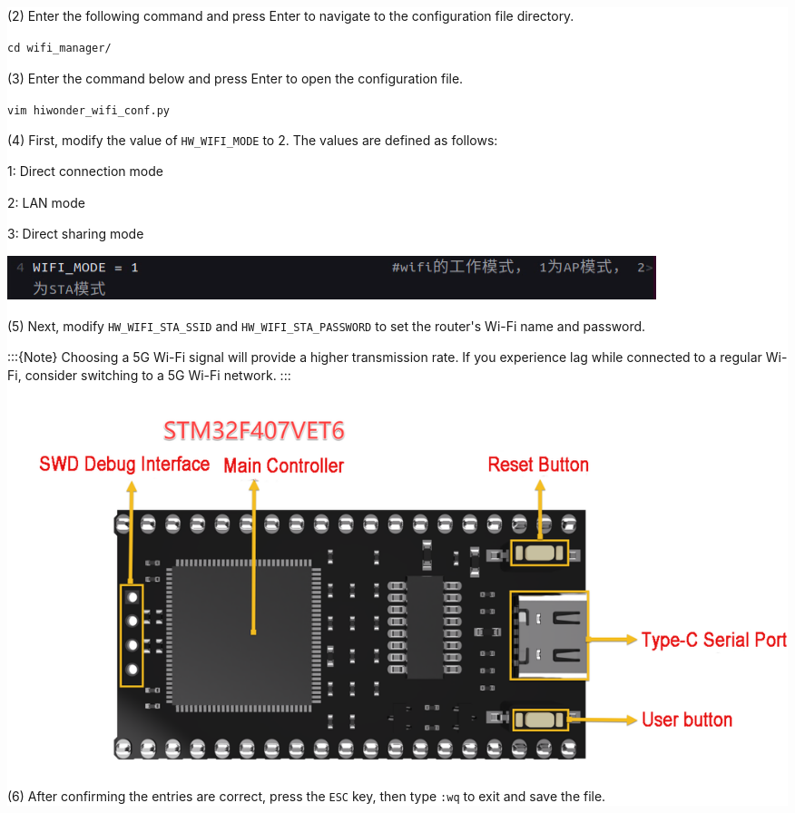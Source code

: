 (2) Enter the following command and press Enter to navigate to the configuration file directory.

```
cd wifi_manager/
```

(3) Enter the command below and press Enter to open the configuration file.

```
vim hiwonder_wifi_conf.py
```

(4) First, modify the value of `HW_WIFI_MODE` to 2. The values are defined as follows:

1: Direct connection mode

2: LAN mode

3: Direct sharing mode

<img src="../_static/media/chapter_1/section_1/media/image213.png" class="common_img" />

(5) Next, modify `HW_WIFI_STA_SSID` and `HW_WIFI_STA_PASSWORD` to set the router's Wi-Fi name and password.

:::{Note}
Choosing a 5G Wi-Fi signal will provide a higher transmission rate. If you experience lag while connected to a regular Wi-Fi, consider switching to a 5G Wi-Fi network.
:::

<img src="../_static/media/chapter_1/section_1/media/image214.png" class="common_img" />

(6) After confirming the entries are correct, press the `ESC` key, then type `:wq` to exit and save the file.
